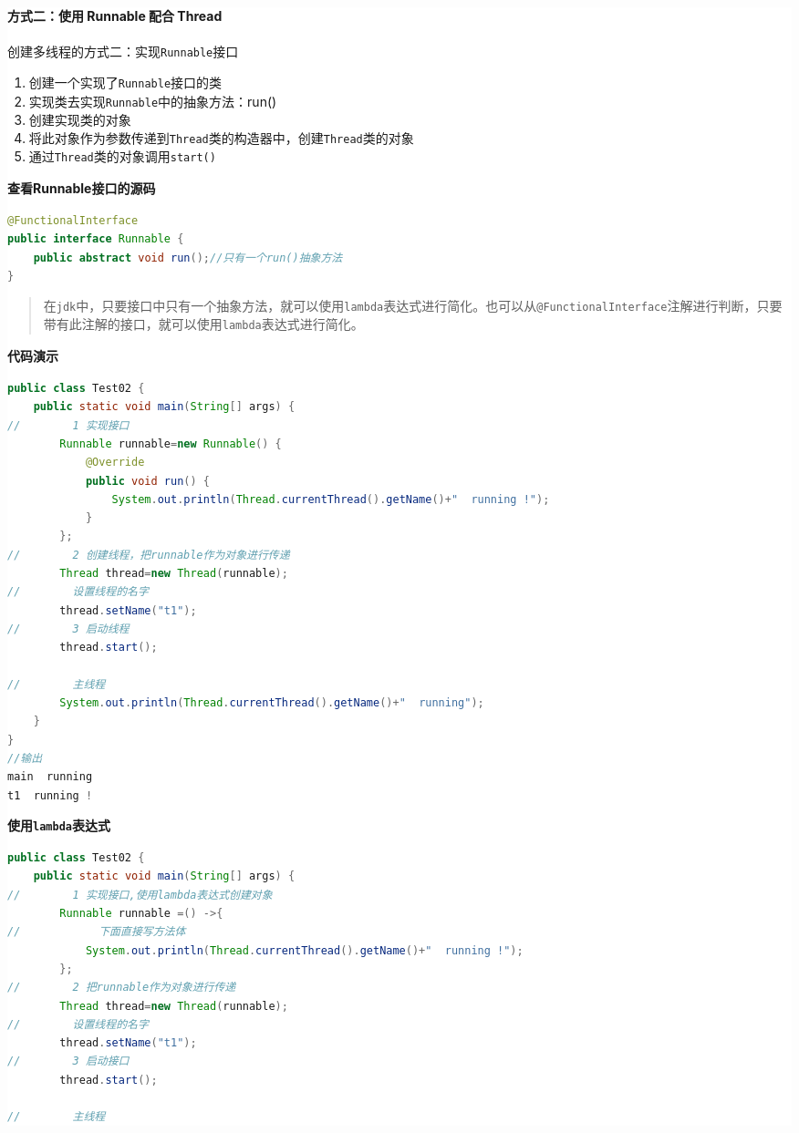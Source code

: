 #### 方式二：使用 Runnable 配合 Thread

创建多线程的方式二：实现`Runnable`接口

1. 创建一个实现了`Runnable`接口的类
2. 实现类去实现`Runnable`中的抽象方法：run()
3. 创建实现类的对象
4. 将此对象作为参数传递到`Thread`类的构造器中，创建`Thread`类的对象
5. 通过`Thread`类的对象调用`start()`

**查看Runnable接口的源码**

~~~ java
@FunctionalInterface
public interface Runnable {
    public abstract void run();//只有一个run()抽象方法
}
~~~

> 在`jdk`中，只要接口中只有一个抽象方法，就可以使用`lambda`表达式进行简化。也可以从`@FunctionalInterface`注解进行判断，只要带有此注解的接口，就可以使用`lambda`表达式进行简化。

**代码演示**

```java
public class Test02 {
    public static void main(String[] args) {
//        1 实现接口
        Runnable runnable=new Runnable() {
            @Override
            public void run() {
                System.out.println(Thread.currentThread().getName()+"  running !");
            }
        };
//        2 创建线程，把runnable作为对象进行传递
        Thread thread=new Thread(runnable);
//        设置线程的名字
        thread.setName("t1");
//        3 启动线程
        thread.start();

//        主线程
        System.out.println(Thread.currentThread().getName()+"  running");
    }
}
//输出
main  running
t1  running !
```

**使用`lambda`表达式**

~~~ java
public class Test02 {
    public static void main(String[] args) {
//        1 实现接口,使用lambda表达式创建对象
        Runnable runnable =() ->{
//            下面直接写方法体
            System.out.println(Thread.currentThread().getName()+"  running !");
        };
//        2 把runnable作为对象进行传递
        Thread thread=new Thread(runnable);
//        设置线程的名字
        thread.setName("t1");
//        3 启动接口
        thread.start();

//        主线程
~~~